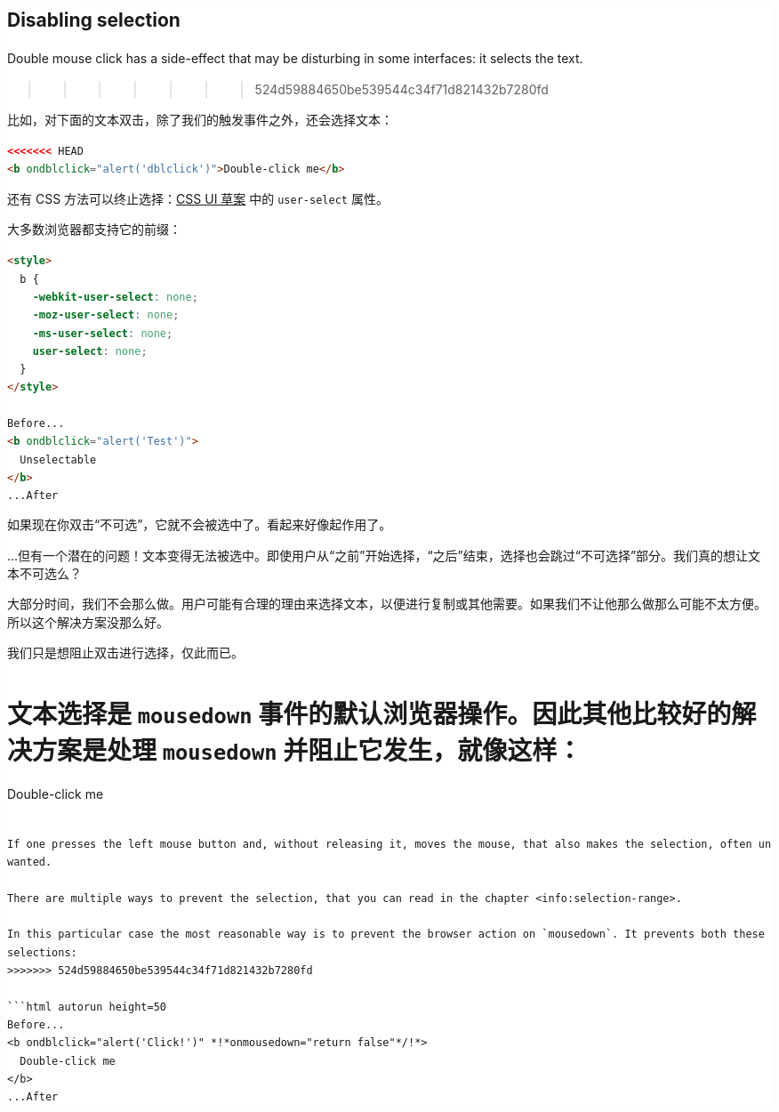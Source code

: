 ## Disabling selection

Double mouse click has a side-effect that may be disturbing in some interfaces: it selects the text.
>>>>>>> 524d59884650be539544c34f71d821432b7280fd

比如，对下面的文本双击，除了我们的触发事件之外，还会选择文本：

```html autorun height=50
<<<<<<< HEAD
<b ondblclick="alert('dblclick')">Double-click me</b>
```

还有 CSS 方法可以终止选择：[CSS UI 草案](https://www.w3.org/TR/css-ui-4/) 中的 `user-select` 属性。

大多数浏览器都支持它的前缀：

```html autorun height=50
<style>
  b {
    -webkit-user-select: none;
    -moz-user-select: none;
    -ms-user-select: none;
    user-select: none;
  }
</style>

Before...
<b ondblclick="alert('Test')">
  Unselectable
</b>
...After
```

如果现在你双击“不可选”，它就不会被选中了。看起来好像起作用了。

...但有一个潜在的问题！文本变得无法被选中。即使用户从“之前”开始选择，“之后”结束，选择也会跳过“不可选择”部分。我们真的想让文本不可选么？

大部分时间，我们不会那么做。用户可能有合理的理由来选择文本，以便进行复制或其他需要。如果我们不让他那么做那么可能不太方便。所以这个解决方案没那么好。

我们只是想阻止双击进行选择，仅此而已。

文本选择是 `mousedown` 事件的默认浏览器操作。因此其他比较好的解决方案是处理 `mousedown` 并阻止它发生，就像这样：
=======
<span ondblclick="alert('dblclick')">Double-click me</span>
```

If one presses the left mouse button and, without releasing it, moves the mouse, that also makes the selection, often unwanted.

There are multiple ways to prevent the selection, that you can read in the chapter <info:selection-range>.

In this particular case the most reasonable way is to prevent the browser action on `mousedown`. It prevents both these selections:
>>>>>>> 524d59884650be539544c34f71d821432b7280fd

```html autorun height=50
Before...
<b ondblclick="alert('Click!')" *!*onmousedown="return false"*/!*>
  Double-click me
</b>
...After
```
